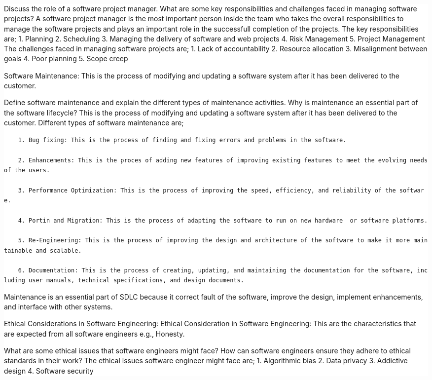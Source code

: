 Discuss the role of a software project manager. What are some key responsibilities and challenges faced in managing software projects?
A software project manager is the most important person inside the team who takes the overall responsibilities to manage the software projects and plays an important role in the successfull completion of the projects.
The key responsibilities are;
        1. Planning
        2. Scheduling
        3. Managing the delivery of software and web projects
        4. Risk Management
        5. Project Management
The challenges faced in managing software projects are;
        1. Lack of accountability
        2. Resource allocation
        3. Misalignment between goals
        4. Poor planning
        5. Scope creep

Software Maintenance: This is the process of modifying and updating a software system after it has been delivered to the customer.

Define software maintenance and explain the different types of maintenance activities. Why is maintenance an essential part of the software lifecycle?
This is the process of modifying and updating a software system after it has been delivered to the customer.
Different types of software maintenance are;

        1. Bug fixing: This is the process of finding and fixing errors and problems in the software.

        2. Enhancements: This is the proces of adding new features of improving existing features to meet the evolving needs of the users.

        3. Performance Optimization: This is the process of improving the speed, efficiency, and reliability of the software.

        4. Portin and Migration: This is the process of adapting the software to run on new hardware  or software platforms.

        5. Re-Engineering: This is the process of improving the design and architecture of the software to make it more maintainable and scalable.

        6. Documentation: This is the process of creating, updating, and maintaining the documentation for the software, including user manuals, technical specifications, and design documents.
Maintenance is an essential part of SDLC because it correct fault of the software, improve the design, implement enhancements, and interface with other systems.

Ethical Considerations in Software Engineering: Ethical Consideration in Software Engineering: This are the characteristics that are expected from all software engineers e.g., Honesty.

What are some ethical issues that software engineers might face? How can software engineers ensure they adhere to ethical standards in their work?
The ethical issues software engineer might face are;
        1. Algorithmic bias
        2. Data privacy
        3. Addictive design
        4. Software security
